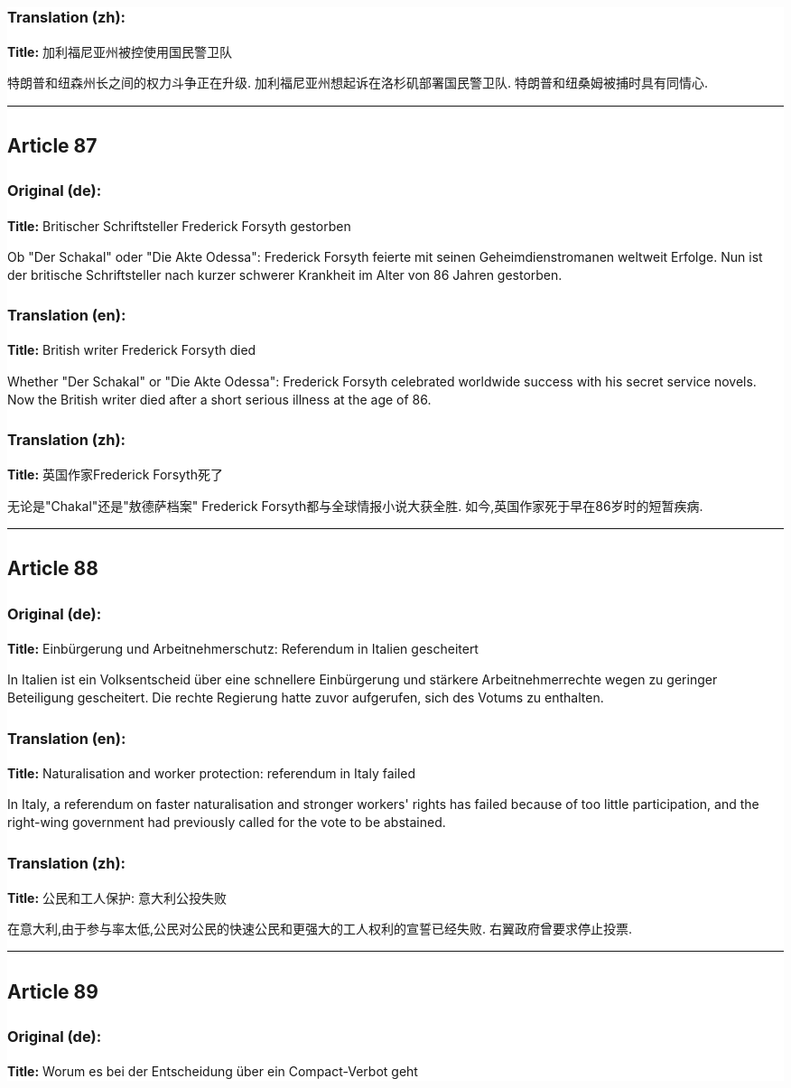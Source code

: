 ### Translation (zh):
**Title:** 加利福尼亚州被控使用国民警卫队

特朗普和纽森州长之间的权力斗争正在升级. 加利福尼亚州想起诉在洛杉矶部署国民警卫队. 特朗普和纽桑姆被捕时具有同情心.

---

## Article 87
### Original (de):
**Title:** Britischer Schriftsteller Frederick Forsyth gestorben

Ob "Der Schakal" oder "Die Akte Odessa": Frederick Forsyth feierte mit seinen Geheimdienstromanen weltweit Erfolge. Nun ist der britische Schriftsteller nach kurzer schwerer Krankheit im Alter von 86 Jahren gestorben.

### Translation (en):
**Title:** British writer Frederick Forsyth died

Whether "Der Schakal" or "Die Akte Odessa": Frederick Forsyth celebrated worldwide success with his secret service novels. Now the British writer died after a short serious illness at the age of 86.

### Translation (zh):
**Title:** 英国作家Frederick Forsyth死了

无论是"Chakal"还是"敖德萨档案" Frederick Forsyth都与全球情报小说大获全胜. 如今,英国作家死于早在86岁时的短暂疾病.

---

## Article 88
### Original (de):
**Title:** Einbürgerung und Arbeitnehmerschutz: Referendum in Italien gescheitert

In Italien ist ein Volksentscheid über eine schnellere Einbürgerung und stärkere Arbeitnehmerrechte wegen zu geringer Beteiligung gescheitert. Die rechte Regierung hatte zuvor aufgerufen, sich des Votums zu enthalten.

### Translation (en):
**Title:** Naturalisation and worker protection: referendum in Italy failed

In Italy, a referendum on faster naturalisation and stronger workers' rights has failed because of too little participation, and the right-wing government had previously called for the vote to be abstained.

### Translation (zh):
**Title:** 公民和工人保护: 意大利公投失败

在意大利,由于参与率太低,公民对公民的快速公民和更强大的工人权利的宣誓已经失败. 右翼政府曾要求停止投票.

---

## Article 89
### Original (de):
**Title:** Worum es bei der Entscheidung über ein Compact-Verbot geht

